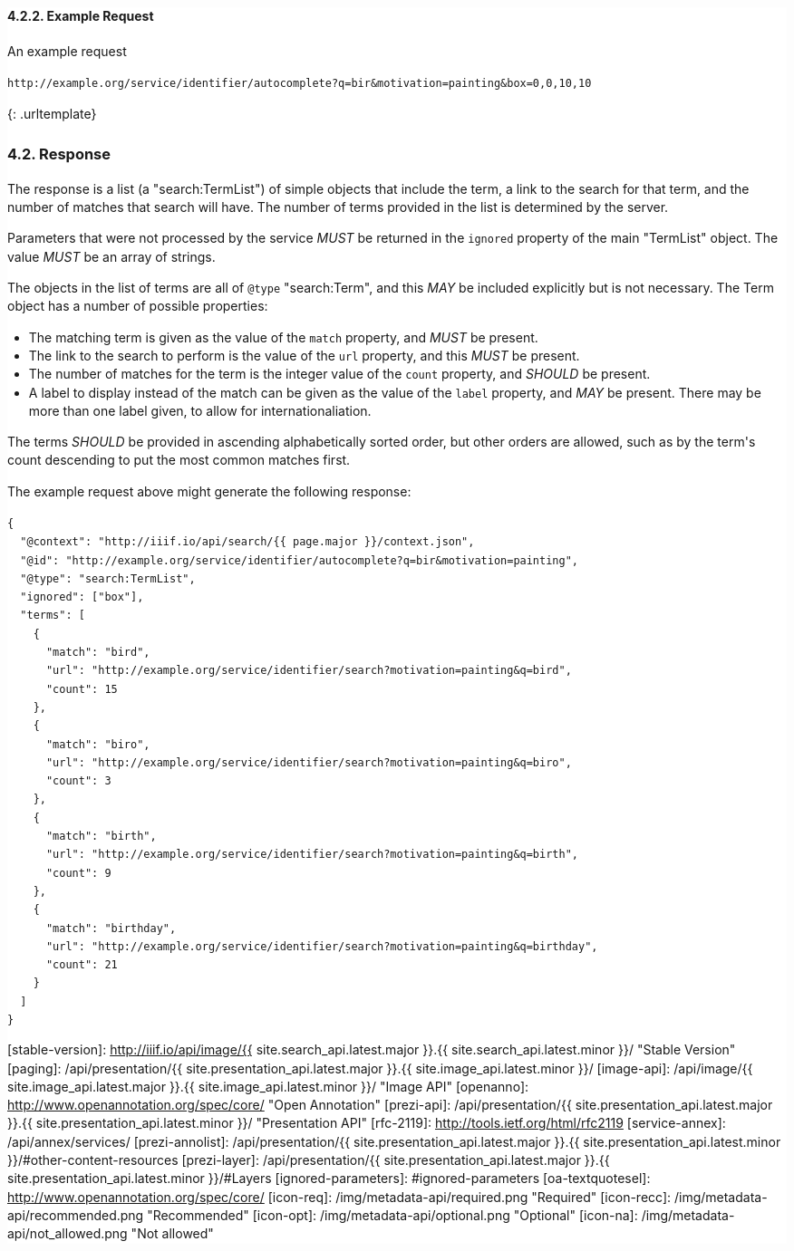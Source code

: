 #### 4.2.2. Example Request

An example request

``` none
http://example.org/service/identifier/autocomplete?q=bir&motivation=painting&box=0,0,10,10
```
{: .urltemplate}

### 4.2. Response

The response is a list (a "search:TermList") of simple objects that include the term, a link to the search for that term, and the number of matches that search will have.  The number of terms provided in the list is determined by the server.  

Parameters that were not processed by the service _MUST_ be returned in the `ignored` property of the main "TermList" object.  The value _MUST_ be an array of strings.

The objects in the list of terms are all of `@type` "search:Term", and this _MAY_ be included explicitly but is not necessary.  The Term object has a number of possible properties:

  * The matching term is given as the value of the `match` property, and _MUST_ be present.
  * The link to the search to perform is the value of the `url` property, and this _MUST_ be present.
  * The number of matches for the term is the integer value of the `count` property, and _SHOULD_ be present.
  * A label to display instead of the match can be given as the value of the `label` property, and _MAY_ be present.  There may be more than one label given, to allow for internationaliation.


The terms _SHOULD_ be provided in ascending alphabetically sorted order, but other orders are allowed, such as by the term's count descending to put the most common matches first.

The example request above might generate the following response:

``` json-doc
{
  "@context": "http://iiif.io/api/search/{{ page.major }}/context.json",
  "@id": "http://example.org/service/identifier/autocomplete?q=bir&motivation=painting",
  "@type": "search:TermList",
  "ignored": ["box"],
  "terms": [
    {
      "match": "bird", 
      "url": "http://example.org/service/identifier/search?motivation=painting&q=bird",
      "count": 15
    },
    {
      "match": "biro", 
      "url": "http://example.org/service/identifier/search?motivation=painting&q=biro",
      "count": 3
    },
    {
      "match": "birth", 
      "url": "http://example.org/service/identifier/search?motivation=painting&q=birth",
      "count": 9
    },
    {
      "match": "birthday", 
      "url": "http://example.org/service/identifier/search?motivation=painting&q=birthday",
      "count": 21
    }
  ]
}
```


[cc-by]: http://creativecommons.org/licenses/by/4.0/ "Creative Commons &mdash; Attribution 4.0 International"
[iiif-discuss]: mailto:iiif-discuss@googlegroups.com "Email Discussion List"
[versioning]: /api/annex/notes/semver/ "Versioning of APIs"
[mellon]: http://www.mellon.org/ "The Andrew W. Mellon Foundation"
[semver]: http://semver.org/spec/v2.0.0.html "Semantic Versioning 2.0.0"
[iiif-community]: /community/ "IIIF Community"
[stable-version]: http://iiif.io/api/image/{{ site.search_api.latest.major }}.{{ site.search_api.latest.minor }}/ "Stable Version"
[paging]: /api/presentation/{{ site.presentation_api.latest.major }}.{{ site.image_api.latest.minor }}/
[image-api]: /api/image/{{ site.image_api.latest.major }}.{{ site.image_api.latest.minor }}/ "Image API"
[openanno]: http://www.openannotation.org/spec/core/ "Open Annotation"
[prezi-api]: /api/presentation/{{ site.presentation_api.latest.major }}.{{ site.presentation_api.latest.minor }}/ "Presentation API"
[rfc-2119]: http://tools.ietf.org/html/rfc2119
[service-annex]: /api/annex/services/
[prezi-annolist]: /api/presentation/{{ site.presentation_api.latest.major }}.{{ site.presentation_api.latest.minor }}/#other-content-resources
[prezi-layer]: /api/presentation/{{ site.presentation_api.latest.major }}.{{ site.presentation_api.latest.minor }}/#Layers
[ignored-parameters]: #ignored-parameters
[oa-textquotesel]: http://www.openannotation.org/spec/core/
[icon-req]: /img/metadata-api/required.png "Required"
[icon-recc]: /img/metadata-api/recommended.png "Recommended"
[icon-opt]: /img/metadata-api/optional.png "Optional"
[icon-na]: /img/metadata-api/not_allowed.png "Not allowed"